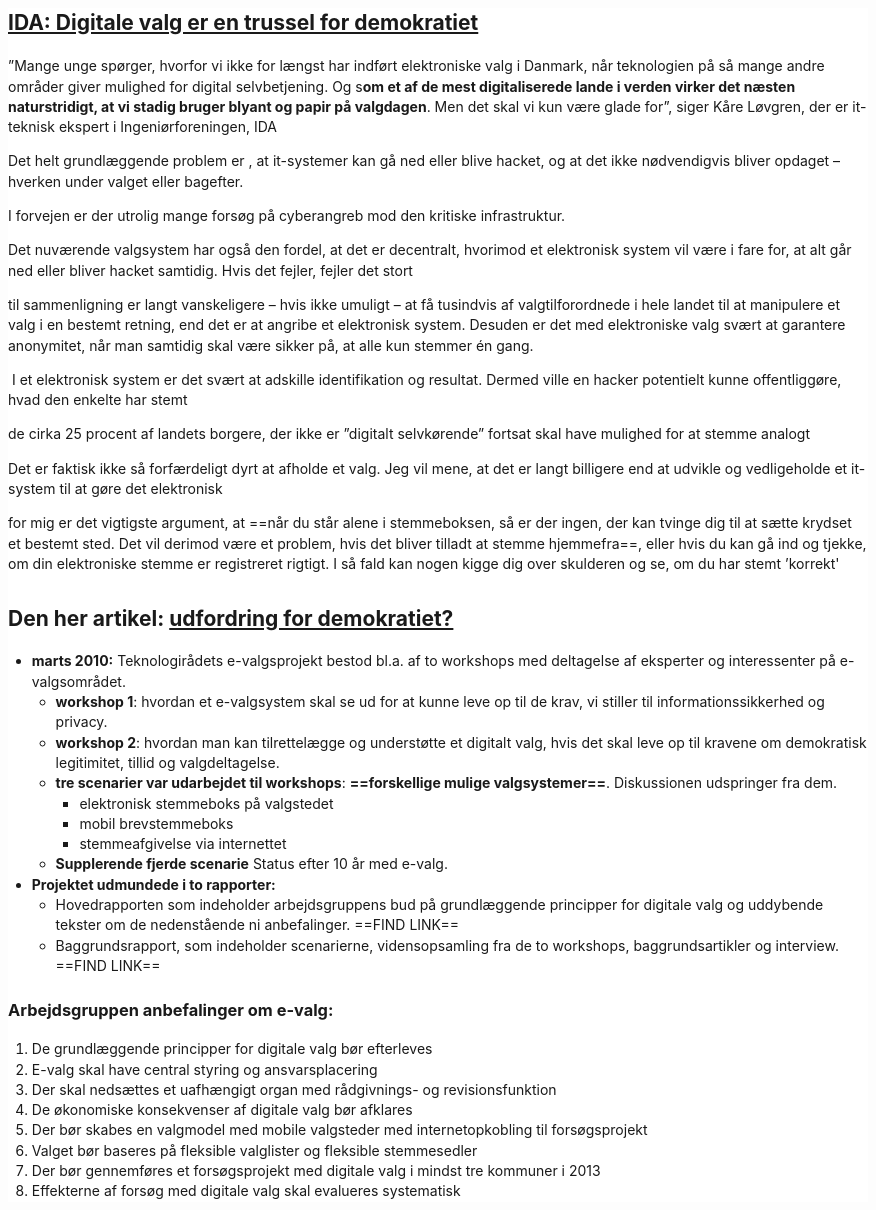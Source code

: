 ## [IDA: Digitale valg er en trussel for demokratiet](https://via.ritzau.dk/pressemeddelelse/13662190/digitale-valg-er-en-trussel-for-demokratiet?publisherId=3427042)
”Mange unge spørger, hvorfor vi ikke for længst har indført elektroniske valg i Danmark, når teknologien på så mange andre områder giver mulighed for digital selvbetjening. Og s**om et af de mest digitaliserede lande i verden virker det næsten naturstridigt, at vi stadig bruger blyant og papir på valgdagen**. Men det skal vi kun være glade for”, siger Kåre Løvgren, der er it-teknisk ekspert i Ingeniørforeningen, IDA

Det helt grundlæggende problem er , at it-systemer kan gå ned eller blive hacket, og at det ikke nødvendigvis bliver opdaget – hverken under valget eller bagefter.

I forvejen er der utrolig mange forsøg på cyberangreb mod den kritiske infrastruktur.

Det nuværende valgsystem har også den fordel, at det er decentralt, hvorimod et elektronisk system vil være i fare for, at alt går ned eller bliver hacket samtidig. Hvis det fejler, fejler det stort

til sammenligning er langt vanskeligere – hvis ikke umuligt – at få tusindvis af valgtilforordnede i hele landet til at manipulere et valg i en bestemt retning, end det er at angribe et elektronisk system. Desuden er det med elektroniske valg svært at garantere anonymitet, når man samtidig skal være sikker på, at alle kun stemmer én gang.

 I et elektronisk system er det svært at adskille identifikation og resultat. Dermed ville en hacker potentielt kunne offentliggøre, hvad den enkelte har stemt

de cirka 25 procent af landets borgere, der ikke er ”digitalt selvkørende” fortsat skal have mulighed for at stemme analogt

Det er faktisk ikke så forfærdeligt dyrt at afholde et valg. Jeg vil mene, at det er langt billigere end at udvikle og vedligeholde et it-system til at gøre det elektronisk

for mig er det vigtigste argument, at ==når du står alene i stemmeboksen, så er der ingen, der kan tvinge dig til at sætte krydset et bestemt sted. Det vil derimod være et problem, hvis det bliver tilladt at stemme hjemmefra==, eller hvis du kan gå ind og tjekke, om din elektroniske stemme er registreret rigtigt. I så fald kan nogen kigge dig over skulderen og se, om du har stemt ’korrekt'

## Den her artikel: [udfordring for demokratiet?](https://tekno.dk/project/e-valg-en-udfordring-for-demokratiet/)

- **marts 2010:** Teknologirådets e-valgsprojekt bestod bl.a. af to workshops med deltagelse af eksperter og interessenter på e-valgsområdet.
	- **workshop 1**: hvordan et e-valgsystem skal se ud for at kunne leve op til de krav, vi stiller til informationssikkerhed og privacy.
	- **workshop 2**: hvordan man kan tilrettelægge og understøtte et digitalt valg, hvis det skal leve op til kravene om demokratisk legitimitet, tillid og valgdeltagelse.
	- **tre scenarier var udarbejdet til workshops**: **==forskellige mulige valgsystemer==**. Diskussionen udspringer fra dem.
		- elektronisk stemmeboks på valgstedet
		- mobil brevstemmeboks
		- stemmeafgivelse via internettet
	- **Supplerende fjerde scenarie** Status efter 10 år med e-valg.
- **Projektet udmundede i to rapporter:**
	- Hovedrapporten som indeholder arbejdsgruppens bud på grundlæggende principper for digitale valg og uddybende tekster om de nedenstående ni anbefalinger. ==FIND LINK==
	- Baggrundsrapport, som indeholder scenarierne, vidensopsamling fra de to workshops, baggrundsartikler og interview. ==FIND LINK==
### Arbejdsgruppen anbefalinger om e-valg:
1. De grundlæggende principper for digitale valg bør efterleves
2. E-valg skal have central styring og ansvarsplacering
3. Der skal nedsættes et uafhængigt organ med rådgivnings- og revisionsfunktion
4. De økonomiske konsekvenser af digitale valg bør afklares
5. Der bør skabes en valgmodel med mobile valgsteder med internetopkobling til forsøgsprojekt
6. Valget bør baseres på fleksible valglister og fleksible stemmesedler
7. Der bør gennemføres et forsøgsprojekt med digitale valg i mindst tre kommuner i 2013
8. Effekterne af forsøg med digitale valg skal evalueres systematisk